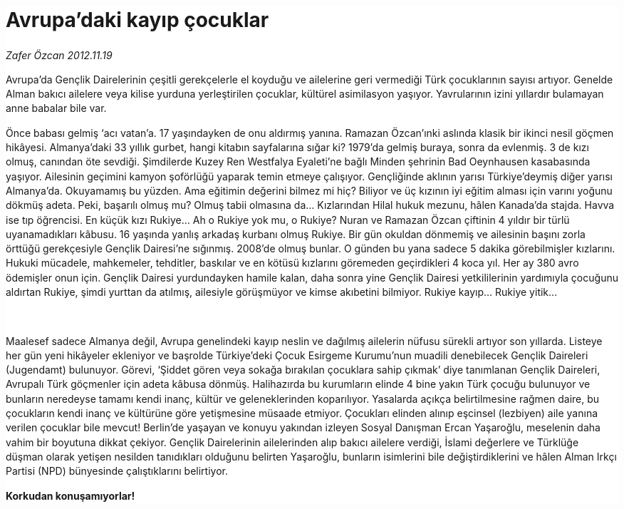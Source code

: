# Avrupa’daki kayıp çocuklar

*Zafer Özcan 2012.11.19*

<div class="news-detail-text-todays">
 <div>
 </div>
 <div>
 </div>
 <div id="newsSpot">
  <font class="detail-spot">
   Avrupa’da Gençlik Dairelerinin çeşitli gerekçelerle el koyduğu ve ailelerine geri vermediği Türk çocuklarının sayısı artıyor. Genelde Alman bakıcı ailelere veya kilise yurduna yerleştirilen çocuklar, kültürel asimilasyon yaşıyor. Yavrularının izini yıllardır bulamayan anne babalar bile var.
  </font>
 </div>
 <div id="newsText">
  <font class="detail-text">
   <p>
    Önce babası gelmiş ‘acı vatan’a. 17 yaşındayken de onu aldırmış yanına. Ramazan Özcan’ınki aslında klasik bir ikinci nesil göçmen hikâyesi. Almanya’daki 33 yıllık gurbet, hangi kitabın sayfalarına sığar ki? 1979’da gelmiş buraya, sonra da evlenmiş. 3 de kızı olmuş, canından öte sevdiği. Şimdilerde Kuzey Ren Westfalya Eyaleti’ne bağlı Minden şehrinin Bad Oeynhausen kasabasında yaşıyor. Ailesinin geçimini kamyon şoförlüğü yaparak temin etmeye çalışıyor. Gençliğinde aklının yarısı Türkiye’deymiş diğer yarısı Almanya’da. Okuyamamış bu yüzden. Ama eğitimin değerini bilmez mi hiç? Biliyor ve üç kızının iyi eğitim alması için varını yoğunu dökmüş adeta. Peki, başarılı olmuş mu? Olmuş tabii olmasına da… Kızlarından Hilal hukuk mezunu, hâlen Kanada’da stajda. Havva ise tıp öğrencisi. En küçük kızı Rukiye… Ah o Rukiye yok mu, o Rukiye? Nuran ve Ramazan Özcan çiftinin 4 yıldır bir türlü uyanamadıkları kâbusu. 16 yaşında yanlış arkadaş kurbanı olmuş Rukiye. Bir gün okuldan dönmemiş ve ailesinin başını zorla örttüğü gerekçesiyle Gençlik Dairesi’ne sığınmış. 2008’de olmuş bunlar. O günden bu yana sadece 5 dakika görebilmişler kızlarını. Hukuki mücadele, mahkemeler, tehditler, baskılar ve en kötüsü kızlarını göremeden geçirdikleri 4 koca yıl. Her ay 380 avro ödemişler onun için. Gençlik Dairesi yurdundayken hamile kalan, daha sonra yine Gençlik Dairesi yetkililerinin yardımıyla çocuğunu aldırtan Rukiye, şimdi yurttan da atılmış, ailesiyle görüşmüyor ve kimse akıbetini bilmiyor. Rukiye kayıp… Rukiye yitik…
   </p>
   <p>
    <img alt="" height="333" src="http://web.archive.org/web/20121230015059im_/http://medya.aksiyon.com.tr/aksiyon/2012/11/19/kapak-zafer-nuran.jpg"/>
   </p>
   <p>
    Maalesef sadece Almanya değil, Avrupa genelindeki kayıp neslin ve dağılmış ailelerin nüfusu sürekli artıyor son yıllarda. Listeye her gün yeni hikâyeler ekleniyor ve başrolde Türkiye’deki Çocuk Esirgeme Kurumu’nun muadili denebilecek Gençlik Daireleri (Jugendamt) bulunuyor. Görevi, ‘Şiddet gören veya sokağa bırakılan çocuklara sahip çıkmak’ diye tanımlanan Gençlik Daireleri, Avrupalı Türk göçmenler için adeta kâbusa dönmüş. Halihazırda bu kurumların elinde 4 bine yakın Türk çocuğu bulunuyor ve bunların neredeyse tamamı kendi inanç, kültür ve geleneklerinden koparılıyor. Yasalarda açıkça belirtilmesine rağmen daire, bu çocukların kendi inanç ve kültürüne göre yetişmesine müsaade etmiyor. Çocukları elinden alınıp eşcinsel (lezbiyen) aile yanına verilen çocuklar bile mevcut! Berlin’de yaşayan ve konuyu yakından izleyen Sosyal Danışman Ercan Yaşaroğlu, meselenin daha vahim bir boyutuna dikkat çekiyor. Gençlik Dairelerinin ailelerinden alıp bakıcı ailelere verdiği, İslami değerlere ve Türklüğe düşman olarak yetişen nesilden tanıdıkları olduğunu belirten Yaşaroğlu, bunların isimlerini bile değiştirdiklerini ve hâlen Alman Irkçı Partisi (NPD) bünyesinde çalıştıklarını belirtiyor.
   </p>
   <p>
    <strong>
     Korkudan konuşamıyorlar!
    </strong>
   </p>
   <p>